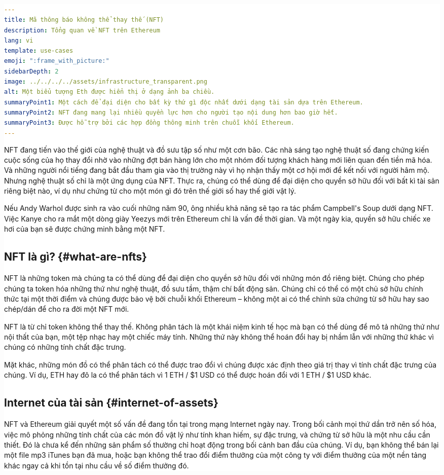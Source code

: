 ```yaml
---
title: Mã thông báo không thể thay thế (NFT)
description: Tổng quan về NFT trên Ethereum
lang: vi
template: use-cases
emoji: ":frame_with_picture:"
sidebarDepth: 2
image: ../../../../assets/infrastructure_transparent.png
alt: Một biểu tượng Eth được hiển thị ở dạng ảnh ba chiều.
summaryPoint1: Một cách để đại diện cho bất kỳ thứ gì độc nhất dưới dạng tài sản dựa trên Ethereum.
summaryPoint2: NFT đang mang lại nhiều quyền lực hơn cho người tạo nội dung hơn bao giờ hết.
summaryPoint3: Được hỗ trợ bởi các hợp đồng thông minh trên chuỗi khối Ethereum.
---
```


NFT đang tiến vào thế giới của nghệ thuật và đồ sưu tập số như một cơn bão. Các nhà sáng tạo nghệ thuật số đang chứng kiến cuộc sống của họ thay đổi nhờ vào những đợt bán hàng lớn cho một nhóm đối tượng khách hàng mới liên quan đến tiền mã hóa. Và những người nổi tiếng đang bắt đầu tham gia vào thị trường này vì họ nhận thấy một cơ hội mới để kết nối với người hâm mộ. Nhưng nghệ thuật số chỉ là một ứng dụng của NFT. Thực ra, chúng có thể dùng để đại diện cho quyền sở hữu đối với bất kì tài sản riêng biệt nào, ví dụ như chứng từ cho một món gì đó trên thế giới số hay thế giới vật lý.

Nếu Andy Warhol được sinh ra vào cuối những năm 90, ông nhiều khả năng sẽ tạo ra tác phẩm Campbell's Soup dưới dạng NFT. Việc Kanye cho ra mắt một dòng giày Yeezys mới trên Ethereum chỉ là vấn đề thời gian. Và một ngày kia, quyền sở hữu chiếc xe hơi của bạn sẽ được chứng minh bằng một NFT.

## NFT là gì? {#what-are-nfts}

NFT là những token mà chúng ta có thể dùng để đại diện cho quyền sở hữu đối với những món đồ riêng biệt. Chúng cho phép chúng ta token hóa những thứ như nghệ thuật, đồ sưu tầm, thậm chí bất động sản. Chúng chỉ có thể có một chủ sở hữu chính thức tại một thời điểm và chúng được bảo vệ bởi chuỗi khối Ethereum – không một ai có thể chỉnh sửa chứng từ sở hữu hay sao chép/dán để cho ra đời một NFT mới.

NFT là từ chỉ token không thể thay thế. Không phân tách là một khái niệm kinh tế học mà bạn có thể dùng để mô tả những thứ như nội thất của bạn, một tệp nhạc hay một chiếc máy tính. Những thứ này không thể hoán đổi hay bị nhầm lẫn với những thứ khác vì chúng có những tính chất đặc trưng.

Mặt khác, những món đồ có thể phân tách có thể được trao đổi vì chúng được xác định theo giá trị thay vì tính chất đặc trưng của chúng. Ví dụ, ETH hay đô la có thể phân tách vì 1 ETH / $1 USD có thể được hoán đổi với 1 ETH / $1 USD khác.

<YouTube id="Xdkkux6OxfM" />

## Internet của tài sản {#internet-of-assets}

NFT và Ethereum giải quyết một số vấn đề đang tồn tại trong mạng Internet ngày nay. Trong bối cảnh mọi thứ dần trở nên số hóa, việc mô phỏng những tính chất của các món đồ vật lý như tính khan hiếm, sự đặc trưng, và chứng từ sở hữu là một nhu cầu cần thiết. Đó là chưa kể đến những sản phẩm số thường chỉ hoạt động trong bối cảnh ban đầu của chúng. Ví dụ, bạn không thể bán lại một file mp3 iTunes bạn đã mua, hoặc bạn không thể trao đổi điểm thưởng của một công ty với điểm thưởng của một nền tảng khác ngay cả khi tồn tại nhu cầu về số điểm thưởng đó.
